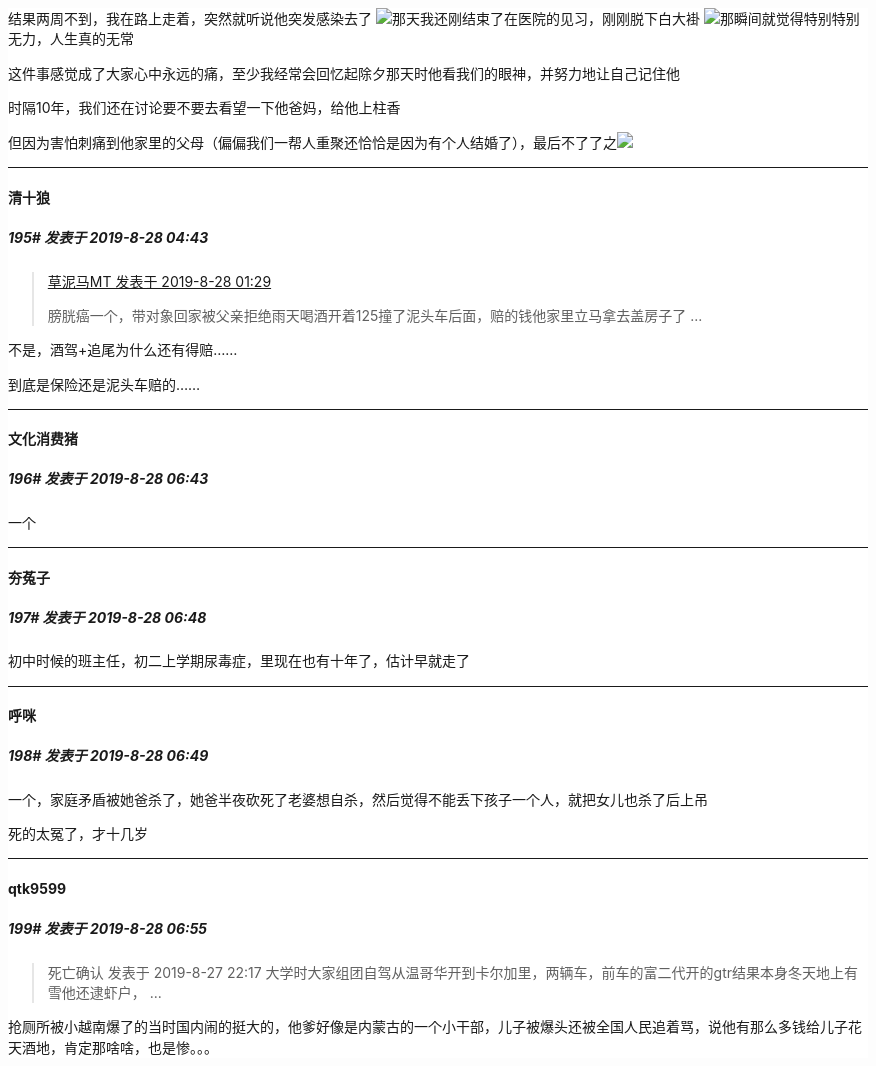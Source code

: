 结果两周不到，我在路上走着，突然就听说他突发感染去了
<img src="https://static.saraba1st.com/image/smiley/face2017/135.png" referrerpolicy="no-referrer">那天我还刚结束了在医院的见习，刚刚脱下白大褂
<img src="https://static.saraba1st.com/image/smiley/face2017/135.png" referrerpolicy="no-referrer">那瞬间就觉得特别特别无力，人生真的无常

这件事感觉成了大家心中永远的痛，至少我经常会回忆起除夕那天时他看我们的眼神，并努力地让自己记住他

时隔10年，我们还在讨论要不要去看望一下他爸妈，给他上柱香

但因为害怕刺痛到他家里的父母（偏偏我们一帮人重聚还恰恰是因为有个人结婚了），最后不了了之<img src="https://static.saraba1st.com/image/smiley/face2017/135.png" referrerpolicy="no-referrer">

*****

####  清十狼  
##### 195#       发表于 2019-8-28 04:43

<blockquote><a href="httphttps://bbs.saraba1st.com/2b/forum.php?mod=redirect&amp;goto=findpost&amp;pid=45070366&amp;ptid=1856225" target="_blank">草泥马MT 发表于 2019-8-28 01:29</a>

膀胱癌一个，带对象回家被父亲拒绝雨天喝酒开着125撞了泥头车后面，赔的钱他家里立马拿去盖房子了 ...</blockquote>
不是，酒驾+追尾为什么还有得赔……

到底是保险还是泥头车赔的……

*****

####  文化消费猪  
##### 196#       发表于 2019-8-28 06:43

一个

*****

####  夯菟子  
##### 197#       发表于 2019-8-28 06:48

初中时候的班主任，初二上学期尿毒症，里现在也有十年了，估计早就走了

*****

####  呼咪  
##### 198#       发表于 2019-8-28 06:49

一个，家庭矛盾被她爸杀了，她爸半夜砍死了老婆想自杀，然后觉得不能丢下孩子一个人，就把女儿也杀了后上吊

死的太冤了，才十几岁

*****

####  qtk9599  
##### 199#       发表于 2019-8-28 06:55

<blockquote>死亡确认 发表于 2019-8-27 22:17
大学时大家组团自驾从温哥华开到卡尔加里，两辆车，前车的富二代开的gtr结果本身冬天地上有雪他还逮虾户， ...</blockquote>
抢厕所被小越南爆了的当时国内闹的挺大的，他爹好像是内蒙古的一个小干部，儿子被爆头还被全国人民追着骂，说他有那么多钱给儿子花天酒地，肯定那啥啥，也是惨。。。
